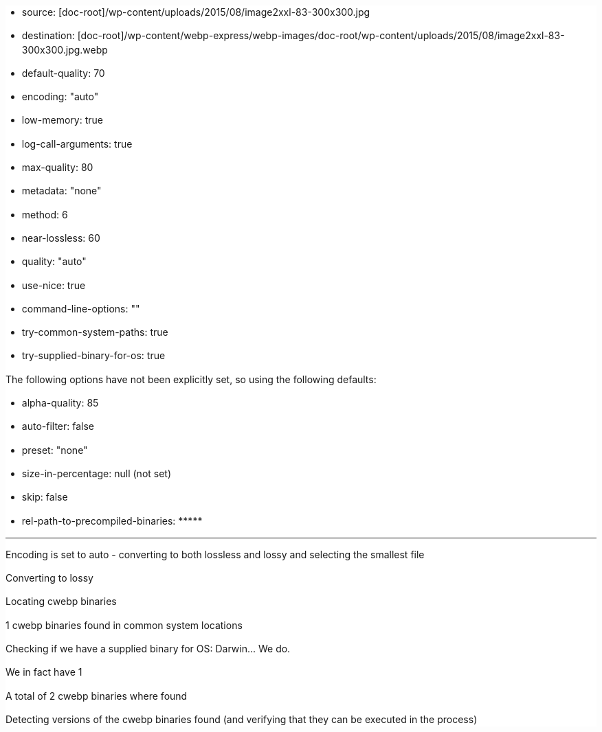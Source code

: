 - source: [doc-root]/wp-content/uploads/2015/08/image2xxl-83-300x300.jpg

- destination: [doc-root]/wp-content/webp-express/webp-images/doc-root/wp-content/uploads/2015/08/image2xxl-83-300x300.jpg.webp

- default-quality: 70

- encoding: "auto"

- low-memory: true

- log-call-arguments: true

- max-quality: 80

- metadata: "none"

- method: 6

- near-lossless: 60

- quality: "auto"

- use-nice: true

- command-line-options: ""

- try-common-system-paths: true

- try-supplied-binary-for-os: true


The following options have not been explicitly set, so using the following defaults:

- alpha-quality: 85

- auto-filter: false

- preset: "none"

- size-in-percentage: null (not set)

- skip: false

- rel-path-to-precompiled-binaries: *****

------------


Encoding is set to auto - converting to both lossless and lossy and selecting the smallest file


Converting to lossy

Locating cwebp binaries

1 cwebp binaries found in common system locations

Checking if we have a supplied binary for OS: Darwin... We do.

We in fact have 1

A total of 2 cwebp binaries where found

Detecting versions of the cwebp binaries found (and verifying that they can be executed in the process)

